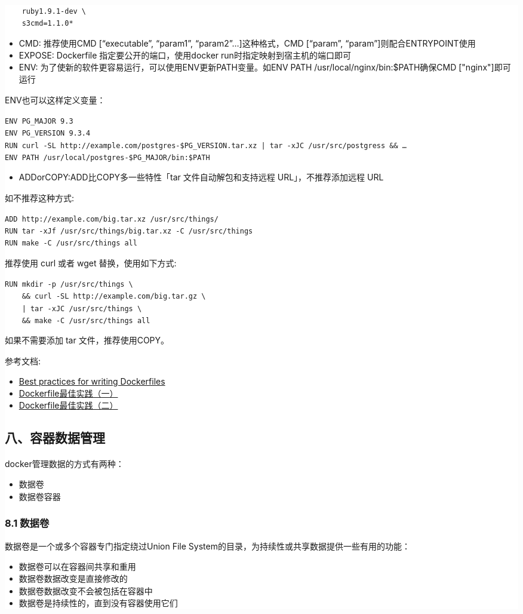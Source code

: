```
    ruby1.9.1-dev \
    s3cmd=1.1.0*
```

- CMD: 推荐使用CMD [“executable”, “param1”, “param2”…]这种格式，CMD [“param”, “param”]则配合ENTRYPOINT使用
- EXPOSE: Dockerfile 指定要公开的端口，使用docker run时指定映射到宿主机的端口即可
- ENV: 为了使新的软件更容易运行，可以使用ENV更新PATH变量。如ENV PATH /usr/local/nginx/bin:$PATH确保CMD ["nginx"]即可运行

ENV也可以这样定义变量：

```
ENV PG_MAJOR 9.3
ENV PG_VERSION 9.3.4
RUN curl -SL http://example.com/postgres-$PG_VERSION.tar.xz | tar -xJC /usr/src/postgress && …
ENV PATH /usr/local/postgres-$PG_MAJOR/bin:$PATH
```

- ADDorCOPY:ADD比COPY多一些特性「tar 文件自动解包和支持远程 URL」，不推荐添加远程 URL

如不推荐这种方式:

```
ADD http://example.com/big.tar.xz /usr/src/things/
RUN tar -xJf /usr/src/things/big.tar.xz -C /usr/src/things
RUN make -C /usr/src/things all
```

推荐使用 curl 或者 wget 替换，使用如下方式:

```
RUN mkdir -p /usr/src/things \
    && curl -SL http://example.com/big.tar.gz \
    | tar -xJC /usr/src/things \
    && make -C /usr/src/things all
```

如果不需要添加 tar 文件，推荐使用COPY。

参考文档:

- [Best practices for writing Dockerfiles](https://docs.docker.com/articles/dockerfile_best-practices/)
- [Dockerfile最佳实践（一）](http://dockerone.com/article/131)
- [Dockerfile最佳实践（二）](http://dockerone.com/article/132)

## 八、容器数据管理

docker管理数据的方式有两种：

- 数据卷
- 数据卷容器

### 8.1 数据卷

数据卷是一个或多个容器专门指定绕过Union File System的目录，为持续性或共享数据提供一些有用的功能：

- 数据卷可以在容器间共享和重用
- 数据卷数据改变是直接修改的
- 数据卷数据改变不会被包括在容器中
- 数据卷是持续性的，直到没有容器使用它们
